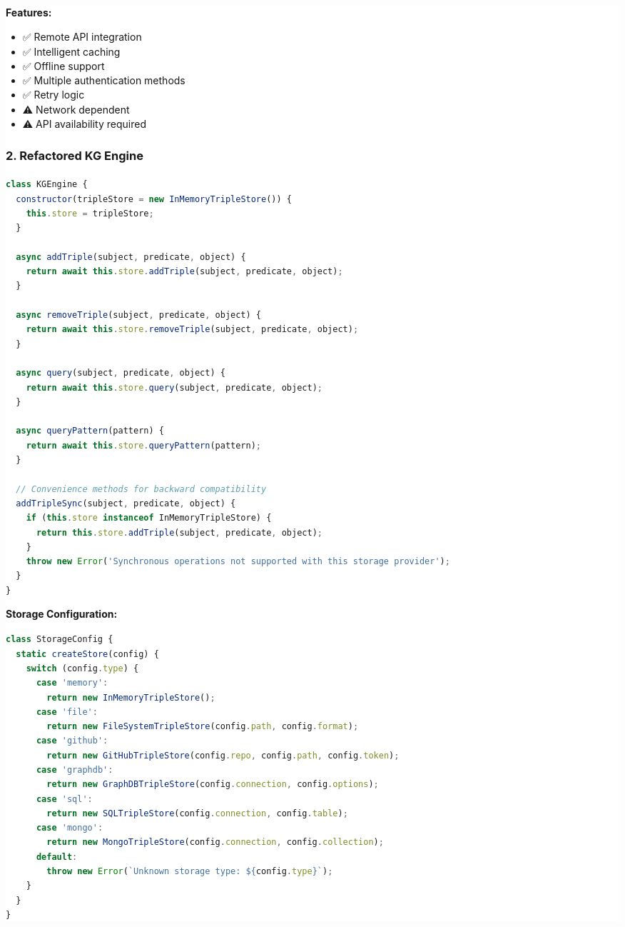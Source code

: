 **Features:**
- ✅ Remote API integration
- ✅ Intelligent caching
- ✅ Offline support
- ✅ Multiple authentication methods
- ✅ Retry logic
- ⚠️ Network dependent
- ⚠️ API availability required

### 2. Refactored KG Engine
```javascript
class KGEngine {
  constructor(tripleStore = new InMemoryTripleStore()) {
    this.store = tripleStore;
  }
  
  async addTriple(subject, predicate, object) {
    return await this.store.addTriple(subject, predicate, object);
  }
  
  async removeTriple(subject, predicate, object) {
    return await this.store.removeTriple(subject, predicate, object);
  }
  
  async query(subject, predicate, object) {
    return await this.store.query(subject, predicate, object);
  }
  
  async queryPattern(pattern) {
    return await this.store.queryPattern(pattern);
  }
  
  // Convenience methods for backward compatibility
  addTripleSync(subject, predicate, object) {
    if (this.store instanceof InMemoryTripleStore) {
      return this.store.addTriple(subject, predicate, object);
    }
    throw new Error('Synchronous operations not supported with this storage provider');
  }
}
```

**Storage Configuration:**
```javascript
class StorageConfig {
  static createStore(config) {
    switch (config.type) {
      case 'memory':
        return new InMemoryTripleStore();
      case 'file':
        return new FileSystemTripleStore(config.path, config.format);
      case 'github':
        return new GitHubTripleStore(config.repo, config.path, config.token);
      case 'graphdb':
        return new GraphDBTripleStore(config.connection, config.options);
      case 'sql':
        return new SQLTripleStore(config.connection, config.table);
      case 'mongo':
        return new MongoTripleStore(config.connection, config.collection);
      default:
        throw new Error(`Unknown storage type: ${config.type}`);
    }
  }
}
```
